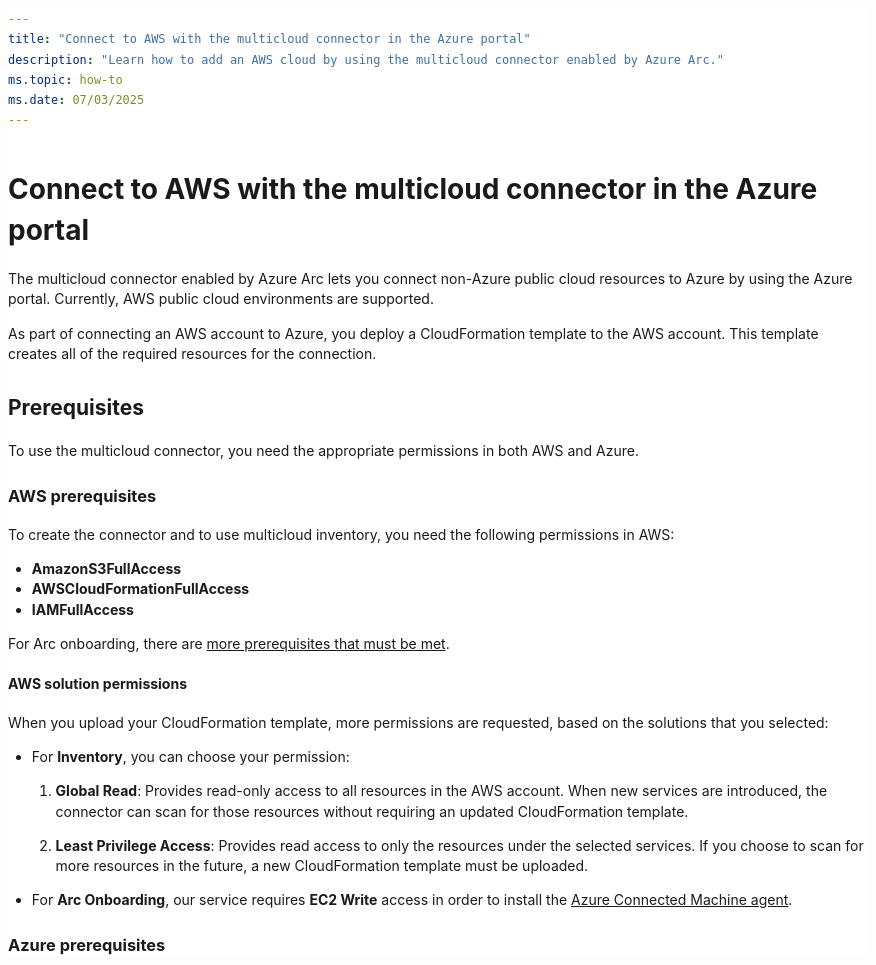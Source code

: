```yaml
---
title: "Connect to AWS with the multicloud connector in the Azure portal"
description: "Learn how to add an AWS cloud by using the multicloud connector enabled by Azure Arc."
ms.topic: how-to
ms.date: 07/03/2025
---
```


# Connect to AWS with the multicloud connector in the Azure portal

The multicloud connector enabled by Azure Arc lets you connect non-Azure public cloud resources to Azure by using the Azure portal. Currently, AWS public cloud environments are supported.

As part of connecting an AWS account to Azure, you deploy a CloudFormation template to the AWS account. This template creates all of the required resources for the connection.

## Prerequisites

To use the multicloud connector, you need the appropriate permissions in both AWS and Azure.

### AWS prerequisites

To create the connector and to use multicloud inventory, you need the following permissions in AWS:

- **AmazonS3FullAccess**
- **AWSCloudFormationFullAccess**
- **IAMFullAccess**

For Arc onboarding, there are [more prerequisites that must be met](onboard-multicloud-vms-arc.md#prerequisites).

#### AWS solution permissions

When you upload your CloudFormation template, more permissions are requested, based on the solutions that you selected:

- For **Inventory**, you can choose your permission:

  1. **Global Read**: Provides read-only access to all resources in the AWS account. When new services are introduced, the connector can scan for those resources without requiring an updated CloudFormation template.

  1. **Least Privilege Access**: Provides read access to only the resources under the selected services. If you choose to scan for more resources in the future, a new CloudFormation template must be uploaded.

- For **Arc Onboarding**, our service requires **EC2 Write** access in order to install the [Azure Connected Machine agent](/azure/azure-arc/servers/agent-overview).

### Azure prerequisites
